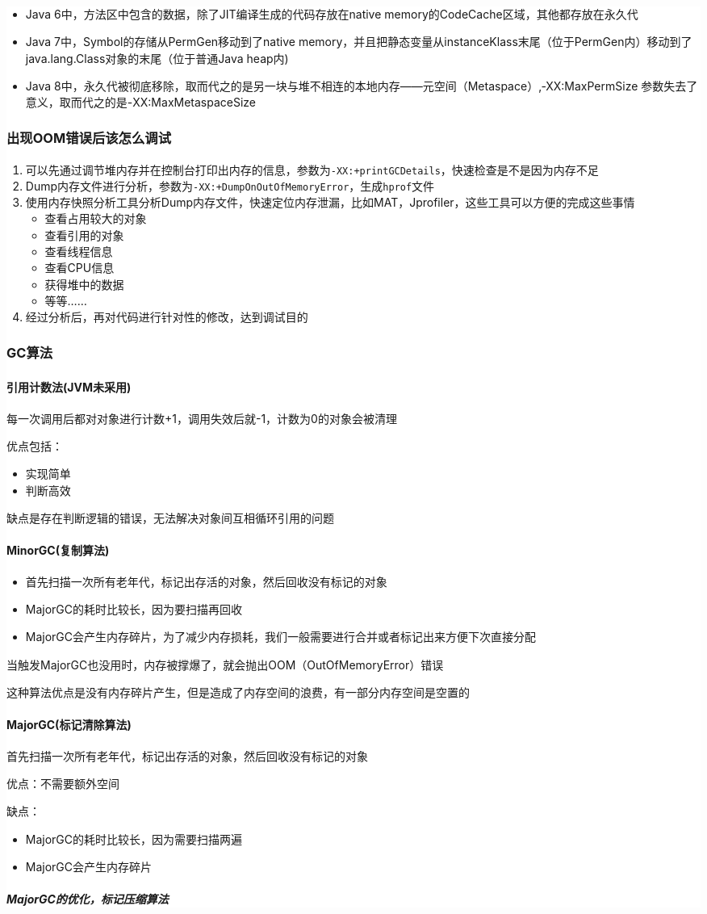 - Java 6中，方法区中包含的数据，除了JIT编译生成的代码存放在native memory的CodeCache区域，其他都存放在永久代

- Java 7中，Symbol的存储从PermGen移动到了native memory，并且把静态变量从instanceKlass末尾（位于PermGen内）移动到了java.lang.Class对象的末尾（位于普通Java heap内)

- Java 8中，永久代被彻底移除，取而代之的是另一块与堆不相连的本地内存——元空间（Metaspace）,‑XX:MaxPermSize 参数失去了意义，取而代之的是-XX:MaxMetaspaceSize

### 出现OOM错误后该怎么调试

1. 可以先通过调节堆内存并在控制台打印出内存的信息，参数为`-XX:+printGCDetails`，快速检查是不是因为内存不足
2. Dump内存文件进行分析，参数为`-XX:+DumpOnOutOfMemoryError`，生成`hprof`文件
3. 使用内存快照分析工具分析Dump内存文件，快速定位内存泄漏，比如MAT，Jprofiler，这些工具可以方便的完成这些事情
   - 查看占用较大的对象
   - 查看引用的对象
   - 查看线程信息
   - 查看CPU信息
   - 获得堆中的数据
   - 等等……
4. 经过分析后，再对代码进行针对性的修改，达到调试目的

### GC算法

#### 引用计数法(JVM未采用)

每一次调用后都对对象进行计数+1，调用失效后就-1，计数为0的对象会被清理

优点包括：

- 实现简单
- 判断高效

缺点是存在判断逻辑的错误，无法解决对象间互相循环引用的问题

#### MinorGC(复制算法)

   - 首先扫描一次所有老年代，标记出存活的对象，然后回收没有标记的对象

   - MajorGC的耗时比较长，因为要扫描再回收

   - MajorGC会产生内存碎片，为了减少内存损耗，我们一般需要进行合并或者标记出来方便下次直接分配

   当触发MajorGC也没用时，内存被撑爆了，就会抛出OOM（OutOfMemoryError）错误

   这种算法优点是没有内存碎片产生，但是造成了内存空间的浪费，有一部分内存空间是空置的

#### MajorGC(标记清除算法)

首先扫描一次所有老年代，标记出存活的对象，然后回收没有标记的对象

优点：不需要额外空间

缺点：

   - MajorGC的耗时比较长，因为需要扫描两遍

   - MajorGC会产生内存碎片

##### MajorGC的优化，标记压缩算法
